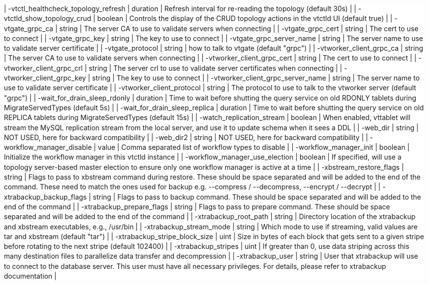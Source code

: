 | -vtctl_healthcheck_topology_refresh | duration | Refresh interval for re-reading the topology (default 30s) |
| -vtctld_show_topology_crud | boolean | Controls the display of the CRUD topology actions in the vtctld UI (default true) |
| -vtgate_grpc_ca | string | The server CA to use to validate servers when connecting |
| -vtgate_grpc_cert | string | The cert to use to connect |
| -vtgate_grpc_key | string | The key to use to connect |
| -vtgate_grpc_server_name | string | The server name to use to validate server certificate |
| -vtgate_protocol | string | how to talk to vtgate (default "grpc") |
| -vtworker_client_grpc_ca | string   | The server CA to use to validate servers when connecting |
| -vtworker_client_grpc_cert | string   | The cert to use to connect |
| -vtworker_client_grpc_crl | string   | The server crl to use to validate server certificates when connecting |
| -vtworker_client_grpc_key | string   | The key to use to connect |
| -vtworker_client_grpc_server_name | string   | The server name to use to validate server certificate |
| -vtworker_client_protocol | string   | The protocol to use to talk to the vtworker server (default "grpc") |
| -wait_for_drain_sleep_rdonly | duration | Time to wait before shutting the query service on old RDONLY tablets during MigrateServedTypes (default 5s) |
| -wait_for_drain_sleep_replica | duration | Time to wait before shutting the query service on old REPLICA tablets during MigrateServedTypes (default 15s) |
| -watch_replication_stream | boolean | When enabled, vttablet will stream the MySQL replication stream from the local server, and use it to update schema when it sees a DDL |
| -web_dir | string   | NOT USED, here for backward compatibility |
| -web_dir2 | string   | NOT USED, here for backward compatibility |
| -workflow_manager_disable | value    | Comma separated list of workflow types to disable |
| -workflow_manager_init | boolean | Initialize the workflow manager in this vtctld instance |
| -workflow_manager_use_election | boolean | If specified, will use a topology server-based master election to ensure only one workflow manager is active at a time |
| -xbstream_restore_flags | string   | Flags to pass to xbstream command during restore. These should be space separated and will be added to the end of the command. These need to match the ones used for backup e.g. --compress / --decompress, --encrypt / --decrypt |
| -xtrabackup_backup_flags | string   | Flags to pass to backup command. These should be space separated and will be added to the end of the command |
| -xtrabackup_prepare_flags | string   | Flags to pass to prepare command. These should be space separated and will be added to the end of the command |
| -xtrabackup_root_path | string   | Directory location of the xtrabackup and xbstream executables, e.g., /usr/bin |
| -xtrabackup_stream_mode | string   | Which mode to use if streaming, valid values are tar and xbstream (default "tar") |
| -xtrabackup_stripe_block_size | uint     | Size in bytes of each block that gets sent to a given stripe before rotating to the next stripe (default 102400) |
| -xtrabackup_stripes | uint     | If greater than 0, use data striping across this many destination files to parallelize data transfer and decompression |
| -xtrabackup_user | string   | User that xtrabackup will use to connect to the database server. This user must have all necessary privileges. For details, please refer to xtrabackup documentation |
